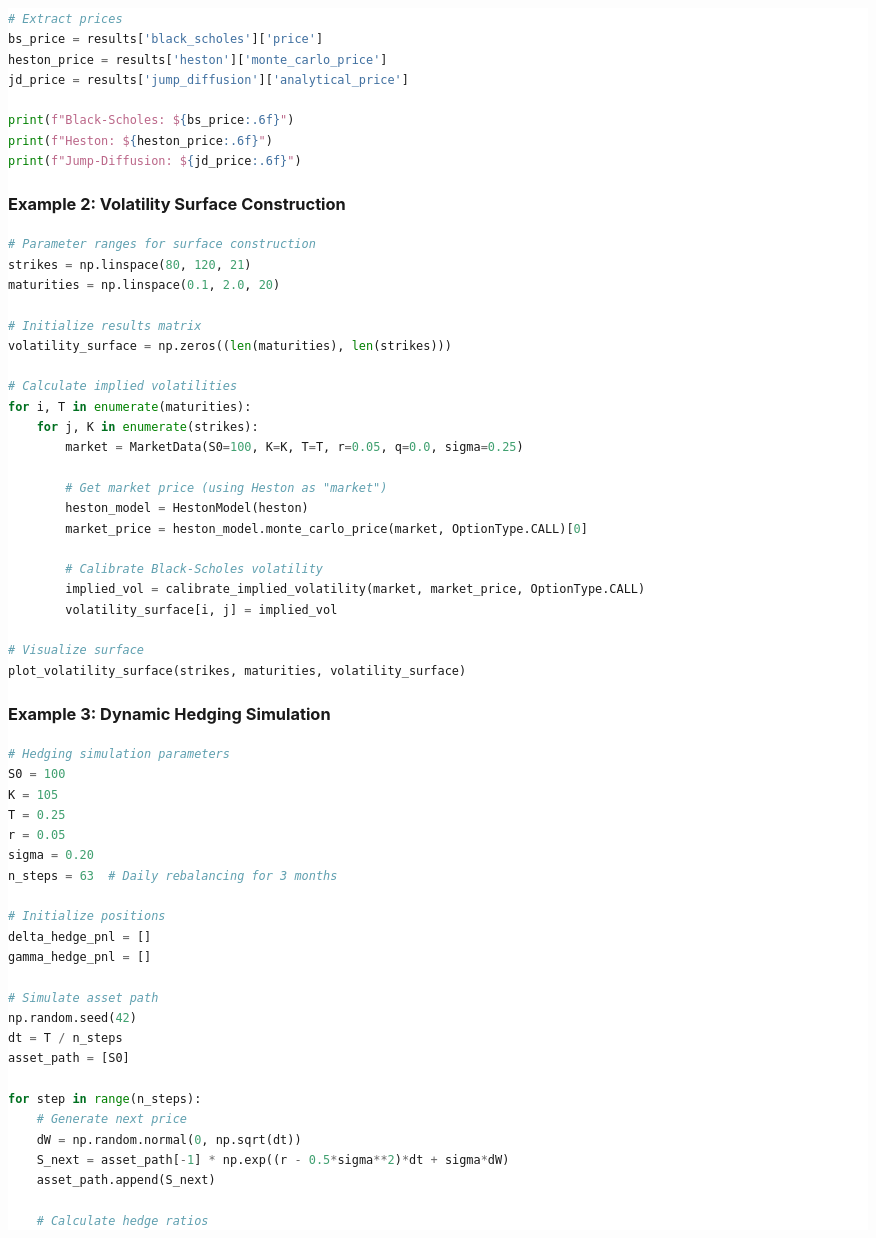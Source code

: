 ```python
# Extract prices
bs_price = results['black_scholes']['price']
heston_price = results['heston']['monte_carlo_price']
jd_price = results['jump_diffusion']['analytical_price']

print(f"Black-Scholes: ${bs_price:.6f}")
print(f"Heston: ${heston_price:.6f}")
print(f"Jump-Diffusion: ${jd_price:.6f}")
```

### Example 2: Volatility Surface Construction

```python
# Parameter ranges for surface construction
strikes = np.linspace(80, 120, 21)
maturities = np.linspace(0.1, 2.0, 20)

# Initialize results matrix
volatility_surface = np.zeros((len(maturities), len(strikes)))

# Calculate implied volatilities
for i, T in enumerate(maturities):
    for j, K in enumerate(strikes):
        market = MarketData(S0=100, K=K, T=T, r=0.05, q=0.0, sigma=0.25)
        
        # Get market price (using Heston as "market")
        heston_model = HestonModel(heston)
        market_price = heston_model.monte_carlo_price(market, OptionType.CALL)[0]
        
        # Calibrate Black-Scholes volatility
        implied_vol = calibrate_implied_volatility(market, market_price, OptionType.CALL)
        volatility_surface[i, j] = implied_vol

# Visualize surface
plot_volatility_surface(strikes, maturities, volatility_surface)
```

### Example 3: Dynamic Hedging Simulation

```python
# Hedging simulation parameters
S0 = 100
K = 105
T = 0.25
r = 0.05
sigma = 0.20
n_steps = 63  # Daily rebalancing for 3 months

# Initialize positions
delta_hedge_pnl = []
gamma_hedge_pnl = []

# Simulate asset path
np.random.seed(42)
dt = T / n_steps
asset_path = [S0]

for step in range(n_steps):
    # Generate next price
    dW = np.random.normal(0, np.sqrt(dt))
    S_next = asset_path[-1] * np.exp((r - 0.5*sigma**2)*dt + sigma*dW)
    asset_path.append(S_next)
    
    # Calculate hedge ratios
```